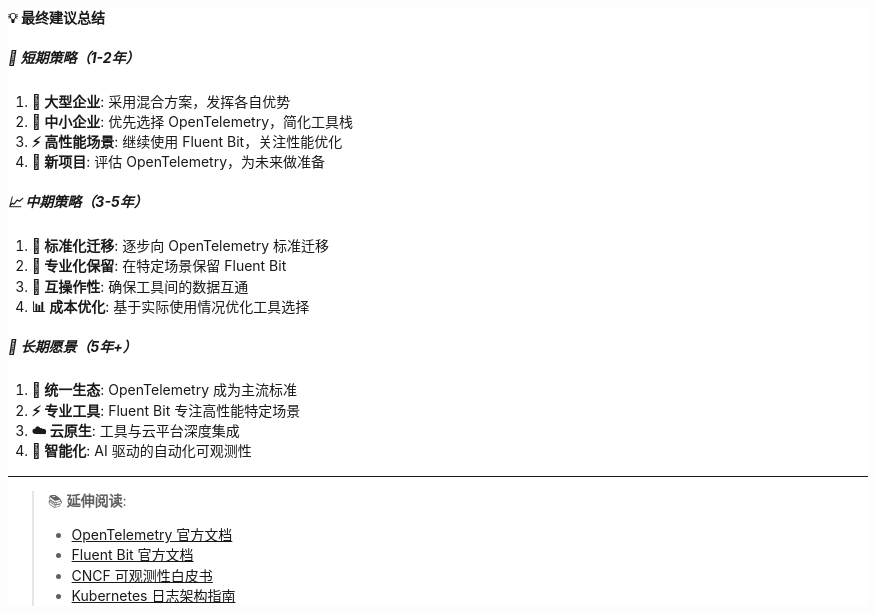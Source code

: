 #### 💡 最终建议总结

##### 🎯 短期策略（1-2年）
1. **🏢 大型企业**: 采用混合方案，发挥各自优势
2. **🚀 中小企业**: 优先选择 OpenTelemetry，简化工具栈
3. **⚡ 高性能场景**: 继续使用 Fluent Bit，关注性能优化
4. **🔬 新项目**: 评估 OpenTelemetry，为未来做准备

##### 📈 中期策略（3-5年）
1. **🌟 标准化迁移**: 逐步向 OpenTelemetry 标准迁移
2. **🔧 专业化保留**: 在特定场景保留 Fluent Bit
3. **🤝 互操作性**: 确保工具间的数据互通
4. **📊 成本优化**: 基于实际使用情况优化工具选择

##### 🚀 长期愿景（5年+）
1. **🎯 统一生态**: OpenTelemetry 成为主流标准
2. **⚡ 专业工具**: Fluent Bit 专注高性能特定场景
3. **☁️ 云原生**: 工具与云平台深度集成
4. **🤖 智能化**: AI 驱动的自动化可观测性

---

> 📚 **延伸阅读**: 
> - [OpenTelemetry 官方文档](https://opentelemetry.io/)
> - [Fluent Bit 官方文档](https://fluentbit.io/)
> - [CNCF 可观测性白皮书](https://www.cncf.io/)
> - [Kubernetes 日志架构指南](https://kubernetes.io/docs/concepts/cluster-administration/logging/)
